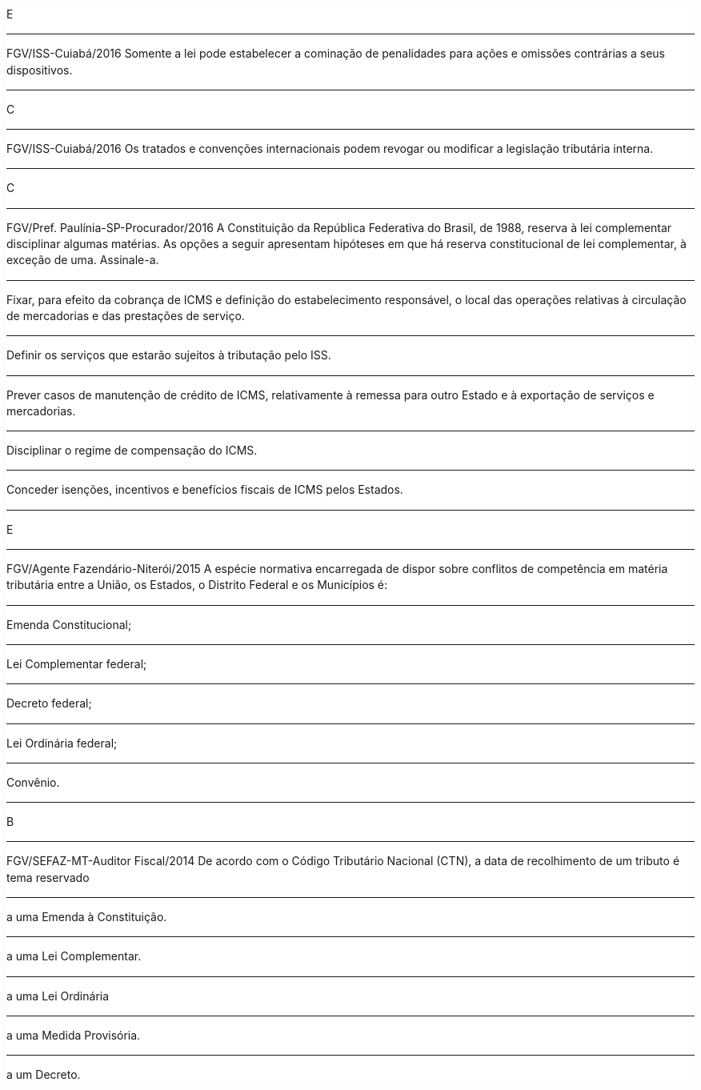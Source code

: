 E
****
FGV/ISS-Cuiabá/2016 Somente a lei pode estabelecer a cominação de penalidades para ações e omissões contrárias a seus dispositivos.
***
C
****
FGV/ISS-Cuiabá/2016 Os tratados e convenções internacionais podem revogar ou modificar a legislação tributária interna.
***
C
****
FGV/Pref. Paulínia-SP-Procurador/2016 A Constituição da República Federativa do Brasil, de 1988, reserva à lei complementar disciplinar algumas matérias.
As opções a seguir apresentam hipóteses em que há reserva constitucional de lei complementar, à exceção de uma. Assinale-a.
***
Fixar, para efeito da cobrança de ICMS e definição do estabelecimento responsável, o local das operações relativas à circulação de mercadorias e das prestações de serviço.
***
Definir os serviços que estarão sujeitos à tributação pelo ISS.
***
Prever casos de manutenção de crédito de ICMS, relativamente à remessa para outro Estado e à exportação de serviços e mercadorias.
***
Disciplinar o regime de compensação do ICMS.
***
Conceder isenções, incentivos e benefícios fiscais de ICMS pelos Estados.
***
E
****
FGV/Agente Fazendário-Niterói/2015 A espécie normativa encarregada de dispor sobre conflitos de competência em matéria tributária entre a União, os Estados, o Distrito Federal e os Municípios é:
***
Emenda Constitucional;
***
Lei Complementar federal;
***
Decreto federal;
***
Lei Ordinária federal;
***
Convênio.
***
B
****
FGV/SEFAZ-MT-Auditor Fiscal/2014 De acordo com o Código Tributário Nacional (CTN), a data de recolhimento de um tributo é tema reservado
***
a uma Emenda à Constituição.
***
a uma Lei Complementar.
***
a uma Lei Ordinária 
***
a uma Medida Provisória.
***
a um Decreto.